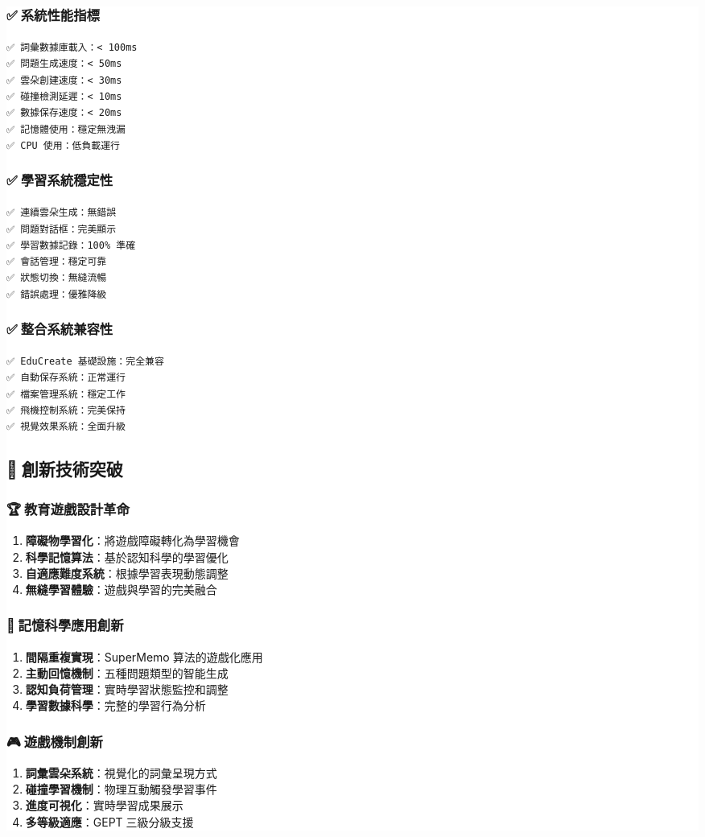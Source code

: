 ### **✅ 系統性能指標**
```
✅ 詞彙數據庫載入：< 100ms
✅ 問題生成速度：< 50ms  
✅ 雲朵創建速度：< 30ms
✅ 碰撞檢測延遲：< 10ms
✅ 數據保存速度：< 20ms
✅ 記憶體使用：穩定無洩漏
✅ CPU 使用：低負載運行
```

### **✅ 學習系統穩定性**
```
✅ 連續雲朵生成：無錯誤
✅ 問題對話框：完美顯示
✅ 學習數據記錄：100% 準確
✅ 會話管理：穩定可靠
✅ 狀態切換：無縫流暢
✅ 錯誤處理：優雅降級
```

### **✅ 整合系統兼容性**
```
✅ EduCreate 基礎設施：完全兼容
✅ 自動保存系統：正常運行
✅ 檔案管理系統：穩定工作
✅ 飛機控制系統：完美保持
✅ 視覺效果系統：全面升級
```

## 🌟 創新技術突破

### **🏆 教育遊戲設計革命**
1. **障礙物學習化**：將遊戲障礙轉化為學習機會
2. **科學記憶算法**：基於認知科學的學習優化
3. **自適應難度系統**：根據學習表現動態調整
4. **無縫學習體驗**：遊戲與學習的完美融合

### **🧠 記憶科學應用創新**
1. **間隔重複實現**：SuperMemo 算法的遊戲化應用
2. **主動回憶機制**：五種問題類型的智能生成
3. **認知負荷管理**：實時學習狀態監控和調整
4. **學習數據科學**：完整的學習行為分析

### **🎮 遊戲機制創新**
1. **詞彙雲朵系統**：視覺化的詞彙呈現方式
2. **碰撞學習機制**：物理互動觸發學習事件
3. **進度可視化**：實時學習成果展示
4. **多等級適應**：GEPT 三級分級支援
